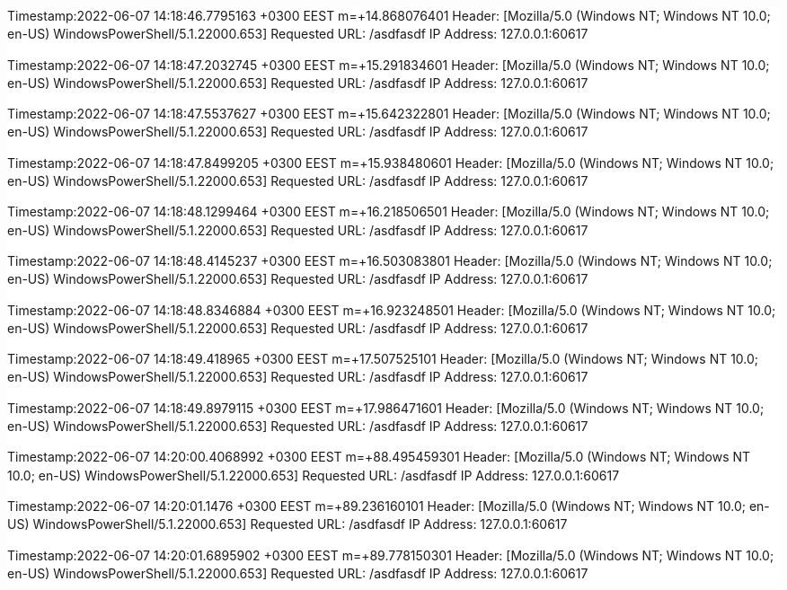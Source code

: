 Timestamp:2022-06-07 14:18:46.7795163 +0300 EEST m=+14.868076401
Header: [Mozilla/5.0 (Windows NT; Windows NT 10.0; en-US) WindowsPowerShell/5.1.22000.653]
Requested URL: /asdfasdf
IP Address: 127.0.0.1:60617

Timestamp:2022-06-07 14:18:47.2032745 +0300 EEST m=+15.291834601
Header: [Mozilla/5.0 (Windows NT; Windows NT 10.0; en-US) WindowsPowerShell/5.1.22000.653]
Requested URL: /asdfasdf
IP Address: 127.0.0.1:60617

Timestamp:2022-06-07 14:18:47.5537627 +0300 EEST m=+15.642322801
Header: [Mozilla/5.0 (Windows NT; Windows NT 10.0; en-US) WindowsPowerShell/5.1.22000.653]
Requested URL: /asdfasdf
IP Address: 127.0.0.1:60617

Timestamp:2022-06-07 14:18:47.8499205 +0300 EEST m=+15.938480601
Header: [Mozilla/5.0 (Windows NT; Windows NT 10.0; en-US) WindowsPowerShell/5.1.22000.653]
Requested URL: /asdfasdf
IP Address: 127.0.0.1:60617

Timestamp:2022-06-07 14:18:48.1299464 +0300 EEST m=+16.218506501
Header: [Mozilla/5.0 (Windows NT; Windows NT 10.0; en-US) WindowsPowerShell/5.1.22000.653]
Requested URL: /asdfasdf
IP Address: 127.0.0.1:60617

Timestamp:2022-06-07 14:18:48.4145237 +0300 EEST m=+16.503083801
Header: [Mozilla/5.0 (Windows NT; Windows NT 10.0; en-US) WindowsPowerShell/5.1.22000.653]
Requested URL: /asdfasdf
IP Address: 127.0.0.1:60617

Timestamp:2022-06-07 14:18:48.8346884 +0300 EEST m=+16.923248501
Header: [Mozilla/5.0 (Windows NT; Windows NT 10.0; en-US) WindowsPowerShell/5.1.22000.653]
Requested URL: /asdfasdf
IP Address: 127.0.0.1:60617

Timestamp:2022-06-07 14:18:49.418965 +0300 EEST m=+17.507525101
Header: [Mozilla/5.0 (Windows NT; Windows NT 10.0; en-US) WindowsPowerShell/5.1.22000.653]
Requested URL: /asdfasdf
IP Address: 127.0.0.1:60617

Timestamp:2022-06-07 14:18:49.8979115 +0300 EEST m=+17.986471601
Header: [Mozilla/5.0 (Windows NT; Windows NT 10.0; en-US) WindowsPowerShell/5.1.22000.653]
Requested URL: /asdfasdf
IP Address: 127.0.0.1:60617

Timestamp:2022-06-07 14:20:00.4068992 +0300 EEST m=+88.495459301
Header: [Mozilla/5.0 (Windows NT; Windows NT 10.0; en-US) WindowsPowerShell/5.1.22000.653]
Requested URL: /asdfasdf
IP Address: 127.0.0.1:60617

Timestamp:2022-06-07 14:20:01.1476 +0300 EEST m=+89.236160101
Header: [Mozilla/5.0 (Windows NT; Windows NT 10.0; en-US) WindowsPowerShell/5.1.22000.653]
Requested URL: /asdfasdf
IP Address: 127.0.0.1:60617

Timestamp:2022-06-07 14:20:01.6895902 +0300 EEST m=+89.778150301
Header: [Mozilla/5.0 (Windows NT; Windows NT 10.0; en-US) WindowsPowerShell/5.1.22000.653]
Requested URL: /asdfasdf
IP Address: 127.0.0.1:60617
